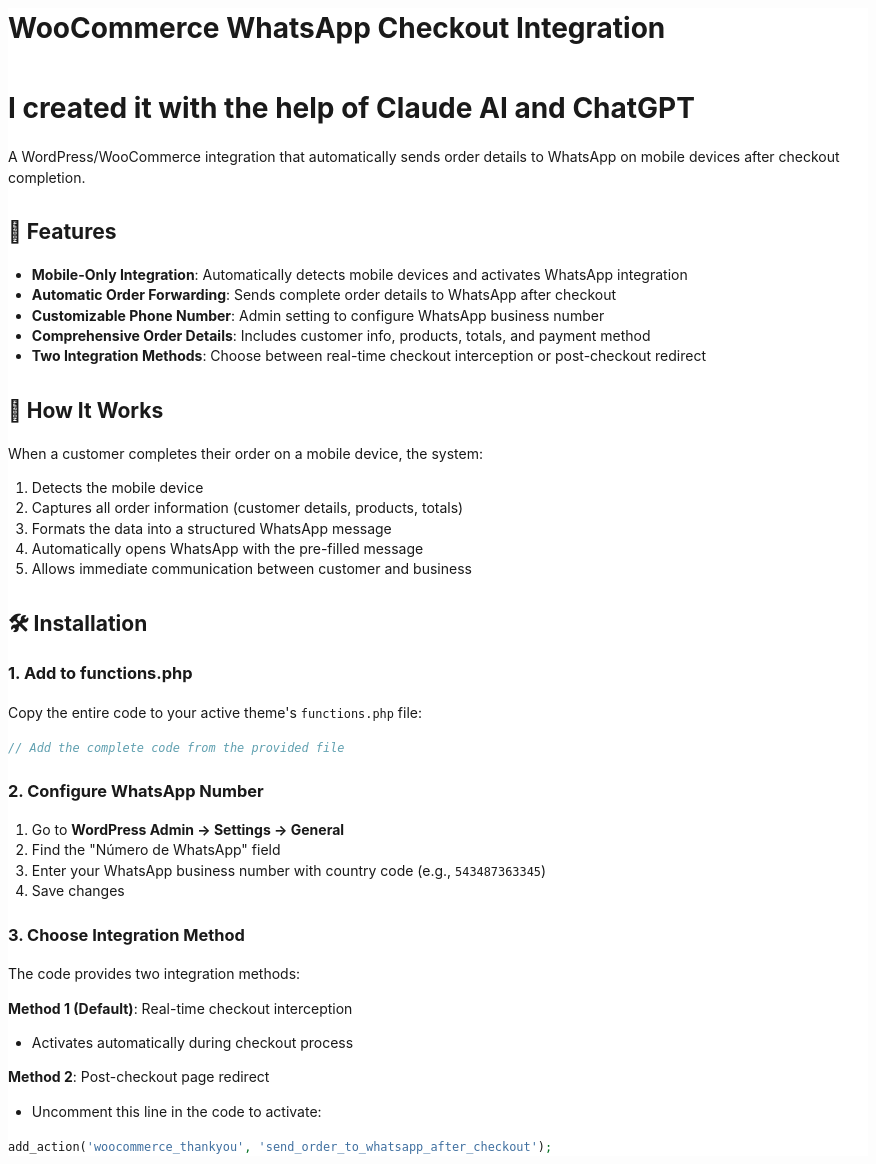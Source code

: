 # WooCommerce WhatsApp Checkout Integration

# I created it with the help of Claude AI and ChatGPT

A WordPress/WooCommerce integration that automatically sends order details to WhatsApp on mobile devices after checkout completion.

## 🚀 Features

- **Mobile-Only Integration**: Automatically detects mobile devices and activates WhatsApp integration
- **Automatic Order Forwarding**: Sends complete order details to WhatsApp after checkout
- **Customizable Phone Number**: Admin setting to configure WhatsApp business number
- **Comprehensive Order Details**: Includes customer info, products, totals, and payment method
- **Two Integration Methods**: Choose between real-time checkout interception or post-checkout redirect

## 📱 How It Works

When a customer completes their order on a mobile device, the system:

1. Detects the mobile device
2. Captures all order information (customer details, products, totals)
3. Formats the data into a structured WhatsApp message
4. Automatically opens WhatsApp with the pre-filled message
5. Allows immediate communication between customer and business

## 🛠️ Installation

### 1. Add to functions.php
Copy the entire code to your active theme's `functions.php` file:

```php
// Add the complete code from the provided file
```

### 2. Configure WhatsApp Number
1. Go to **WordPress Admin → Settings → General**
2. Find the "Número de WhatsApp" field
3. Enter your WhatsApp business number with country code (e.g., `543487363345`)
4. Save changes

### 3. Choose Integration Method
The code provides two integration methods:

**Method 1 (Default)**: Real-time checkout interception
- Activates automatically during checkout process

**Method 2**: Post-checkout page redirect
- Uncomment this line in the code to activate:
```php
add_action('woocommerce_thankyou', 'send_order_to_whatsapp_after_checkout');
```
